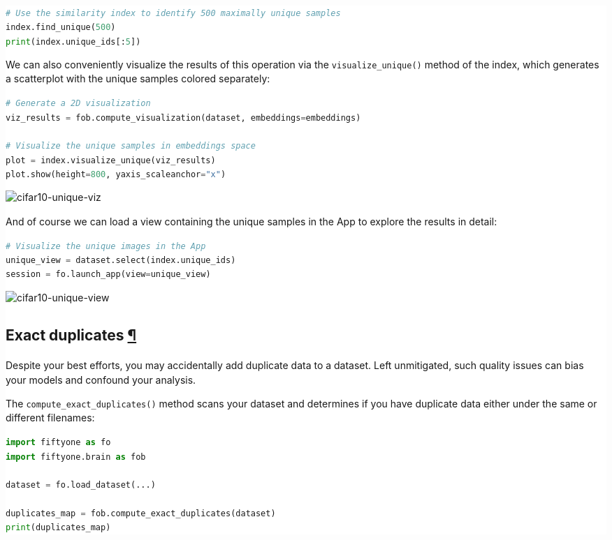 ```python
# Use the similarity index to identify 500 maximally unique samples
index.find_unique(500)
print(index.unique_ids[:5])

```

We can also conveniently visualize the results of this operation via the
`visualize_unique()`
method of the index, which generates a scatterplot with the unique samples
colored separately:

```python
# Generate a 2D visualization
viz_results = fob.compute_visualization(dataset, embeddings=embeddings)

# Visualize the unique samples in embeddings space
plot = index.visualize_unique(viz_results)
plot.show(height=800, yaxis_scaleanchor="x")

```

![cifar10-unique-viz](_images/brain-cifar10-unique-viz.png)

And of course we can load a view containing the unique samples in the App to
explore the results in detail:

```python
# Visualize the unique images in the App
unique_view = dataset.select(index.unique_ids)
session = fo.launch_app(view=unique_view)

```

![cifar10-unique-view](_images/brain-cifar10-unique-view.png)

## Exact duplicates [¶](\#exact-duplicates "Permalink to this headline")

Despite your best efforts, you may accidentally add duplicate data to a
dataset. Left unmitigated, such quality issues can bias your models and
confound your analysis.

The `compute_exact_duplicates()`
method scans your dataset and determines if you have duplicate data either
under the same or different filenames:

```python
import fiftyone as fo
import fiftyone.brain as fob

dataset = fo.load_dataset(...)

duplicates_map = fob.compute_exact_duplicates(dataset)
print(duplicates_map)

```
